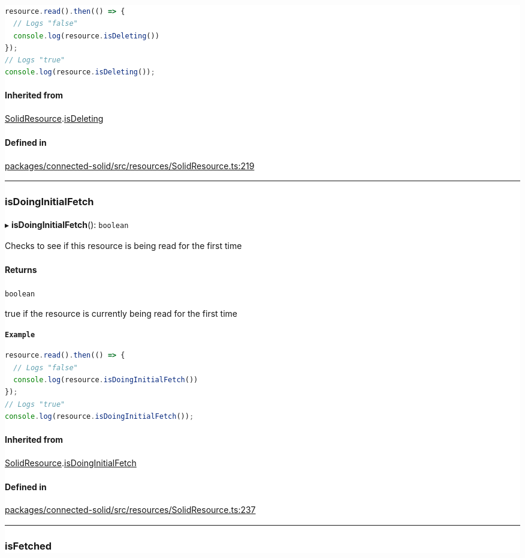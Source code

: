 ```typescript
resource.read().then(() => {
  // Logs "false"
  console.log(resource.isDeleting())
});
// Logs "true"
console.log(resource.isDeleting());
```

#### Inherited from

[SolidResource](SolidResource.md).[isDeleting](SolidResource.md#isdeleting)

#### Defined in

[packages/connected-solid/src/resources/SolidResource.ts:219](https://github.com/o-development/ldo/blob/db87958cb6f858f6cf7340ba5d9536a3a794d587/packages/connected-solid/src/resources/SolidResource.ts#L219)

___

### isDoingInitialFetch

▸ **isDoingInitialFetch**(): `boolean`

Checks to see if this resource is being read for the first time

#### Returns

`boolean`

true if the resource is currently being read for the first time

**`Example`**

```typescript
resource.read().then(() => {
  // Logs "false"
  console.log(resource.isDoingInitialFetch())
});
// Logs "true"
console.log(resource.isDoingInitialFetch());
```

#### Inherited from

[SolidResource](SolidResource.md).[isDoingInitialFetch](SolidResource.md#isdoinginitialfetch)

#### Defined in

[packages/connected-solid/src/resources/SolidResource.ts:237](https://github.com/o-development/ldo/blob/db87958cb6f858f6cf7340ba5d9536a3a794d587/packages/connected-solid/src/resources/SolidResource.ts#L237)

___

### isFetched

